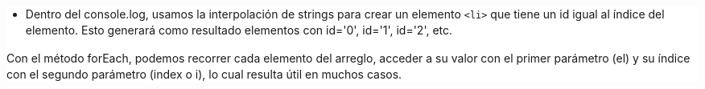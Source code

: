 - Dentro del console.log, usamos la interpolación de strings para crear un elemento `<li>` que tiene un id igual al índice del elemento. Esto generará como resultado elementos con id='0', id='1', id='2', etc.

Con el método forEach, podemos recorrer cada elemento del arreglo, acceder a su valor con el primer parámetro (el) y su índice con el segundo parámetro (index o i), lo cual resulta útil en muchos casos.
